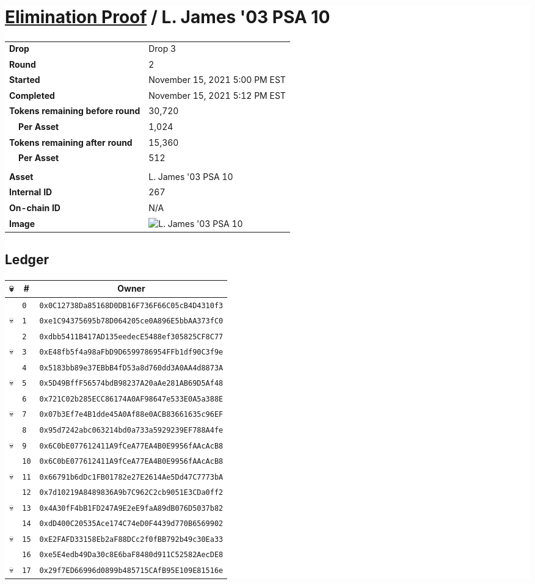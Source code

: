 # [Elimination Proof](./readme.md) / L. James &#039;03 PSA 10

|||
|---|---|
| **Drop** | Drop 3 |
| **Round** | 2 |
| **Started** | November 15, 2021 5:00 PM EST |
| **Completed** | November 15, 2021 5:12 PM EST |
| **Tokens remaining before round** | 30,720 |
| **&nbsp;&nbsp;&nbsp;&nbsp;Per Asset** | 1,024 |
| **Tokens remaining after round** | 15,360 |
| **&nbsp;&nbsp;&nbsp;&nbsp;Per Asset** | 512 |
| | |
| **Asset** | L. James &#039;03 PSA 10 |
| **Internal ID** | 267 |
| **On-chain ID** | N/A |
| **Image** | <img src="https://tcdn.blokpax.com/94d9199b-dc69-4c01-8613-566517e94127/4780ad94e78c2c133a9b2f39804de11f08e748f191c7e3eb5026528d8d0f4f6e.jpg" height="200" alt="L. James &#039;03 PSA 10" /> |

## Ledger

| 💀 | # | Owner |
| --- | --- | --- |
|  | `0` | `0x0C12738Da85168D0DB16F736F66C05cB4D4310f3` |
| 💀 | `1` | `0xe1C94375695b78D064205ce0A896E5bbAA373fC0` |
|  | `2` | `0xdbb5411B417AD135eedecE5488ef305825CF8C77` |
| 💀 | `3` | `0xE48fb5f4a98aFbD9D6599786954FFb1df90C3f9e` |
|  | `4` | `0x5183bb89e37EBbB4fD53a8d760dd3A0AA4d8873A` |
| 💀 | `5` | `0x5D49BffF56574bdB98237A20aAe281AB69D5Af48` |
|  | `6` | `0x721C02b285ECC86174A0AF98647e533E0A5a388E` |
| 💀 | `7` | `0x07b3Ef7e4B1dde45A0Af88e0ACB83661635c96EF` |
|  | `8` | `0x95d7242abc063214bd0a733a5929239EF788A4fe` |
| 💀 | `9` | `0x6C0bE077612411A9fCeA77EA4B0E9956fAAcAcB8` |
|  | `10` | `0x6C0bE077612411A9fCeA77EA4B0E9956fAAcAcB8` |
| 💀 | `11` | `0x66791b6dDc1FB01782e27E2614Ae5Dd47C7773bA` |
|  | `12` | `0x7d10219A8489836A9b7C962C2cb9051E3CDa0ff2` |
| 💀 | `13` | `0x4A30fF4bB1FD247A9E2eE9faA89dB076D5037b82` |
|  | `14` | `0xdD400C20535Ace174C74eD0F4439d770B6569902` |
| 💀 | `15` | `0xE2FAFD33158Eb2aF88DCc2f0fBB792b49c30Ea33` |
|  | `16` | `0xe5E4edb49Da30c8E6baF8480d911C52582AecDE8` |
| 💀 | `17` | `0x29f7ED66996d0899b485715CAfB95E109E81516e` |